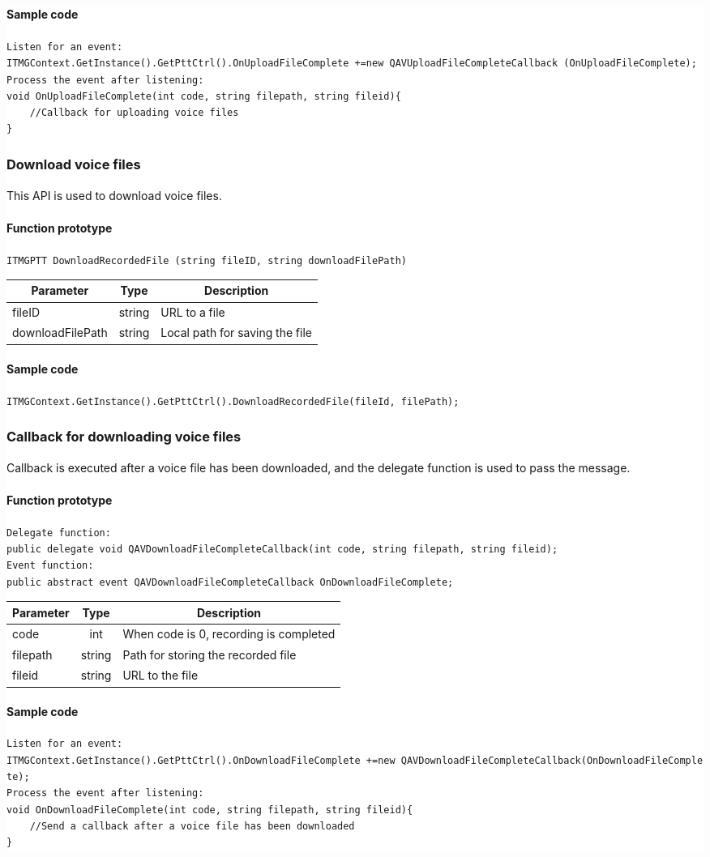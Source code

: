 #### Sample code  
```
Listen for an event:
ITMGContext.GetInstance().GetPttCtrl().OnUploadFileComplete +=new QAVUploadFileCompleteCallback (OnUploadFileComplete);
Process the event after listening:
void OnUploadFileComplete(int code, string filepath, string fileid){
    //Callback for uploading voice files
}
```


### Download voice files
This API is used to download voice files.
#### Function prototype  

```
ITMGPTT DownloadRecordedFile (string fileID, string downloadFilePath)
```
| Parameter | Type | Description |
| ------------- |:-------------:|-------------|
| fileID | string | URL to a file |
| downloadFilePath | string | Local path for saving the file |

#### Sample code

```
ITMGContext.GetInstance().GetPttCtrl().DownloadRecordedFile(fileId, filePath);
```


### Callback for downloading voice files
Callback is executed after a voice file has been downloaded, and the delegate function is used to pass the message.
#### Function prototype  
```
Delegate function:
public delegate void QAVDownloadFileCompleteCallback(int code, string filepath, string fileid);
Event function:
public abstract event QAVDownloadFileCompleteCallback OnDownloadFileComplete;
```
| Parameter | Type | Description |
| ------------- |:-------------:|-------------|
| code | int | When code is 0, recording is completed |
| filepath | string | Path for storing the recorded file |
| fileid | string | URL to the file |

#### Sample code  
```
Listen for an event:
ITMGContext.GetInstance().GetPttCtrl().OnDownloadFileComplete +=new QAVDownloadFileCompleteCallback(OnDownloadFileComplete);
Process the event after listening:
void OnDownloadFileComplete(int code, string filepath, string fileid){
    //Send a callback after a voice file has been downloaded
}
```
